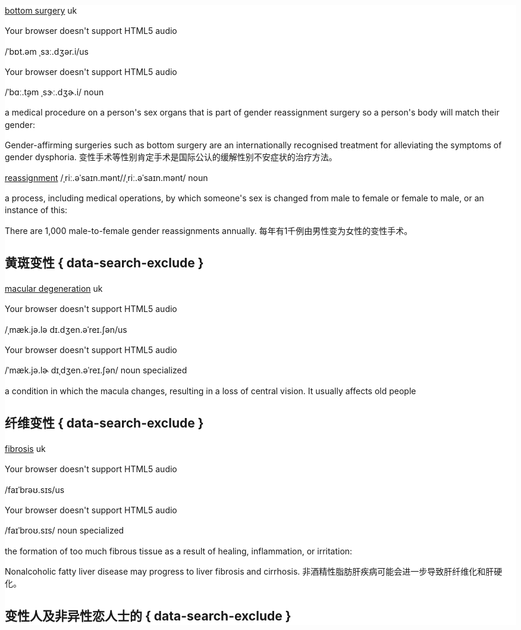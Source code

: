 [bottom surgery](/zhs/%E8%AF%8D%E5%85%B8/%E8%8B%B1%E8%AF%AD-%E6%B1%89%E8%AF%AD-%E7%AE%80%E4%BD%93/bottom-surgery) uk

Your browser doesn't support HTML5 audio

/ˈbɒt.əm ˌsɜː.dʒər.i/us

Your browser doesn't support HTML5 audio

/ˈbɑː.t̬əm ˌsɝː.dʒɚ.i/ noun

a medical procedure on a person's sex organs that is part of gender reassignment surgery so a person's body will match their gender:

Gender-affirming surgeries such as bottom surgery are an internationally recognised treatment for alleviating the symptoms of gender dysphoria. 变性手术等性别肯定手术是国际公认的缓解性别不安症状的治疗方法。

[reassignment](/zhs/%E8%AF%8D%E5%85%B8/%E8%8B%B1%E8%AF%AD-%E6%B1%89%E8%AF%AD-%E7%AE%80%E4%BD%93/reassignment) /ˌriː.əˈsaɪn.mənt//ˌriː.əˈsaɪn.mənt/ noun

a process, including medical operations, by which someone's sex is changed from male to female or female to male, or an instance of this:

There are 1,000 male-to-female gender reassignments annually. 每年有1千例由男性变为女性的变性手术。

## 黄斑变性 { data-search-exclude }

[macular degeneration](/zhs/%E8%AF%8D%E5%85%B8/%E8%8B%B1%E8%AF%AD-%E6%B1%89%E8%AF%AD-%E7%AE%80%E4%BD%93/age-related-macular-degeneration) uk

Your browser doesn't support HTML5 audio

/ˌmæk.jə.lə dɪ.dʒen.əˈreɪ.ʃən/us

Your browser doesn't support HTML5 audio

/ˈmæk.jə.lɚ dɪˌdʒen.əˈreɪ.ʃən/ noun specialized

a condition in which the macula changes, resulting in a loss of central vision. It usually affects old people

## 纤维变性 { data-search-exclude }

[fibrosis](/zhs/%E8%AF%8D%E5%85%B8/%E8%8B%B1%E8%AF%AD-%E6%B1%89%E8%AF%AD-%E7%AE%80%E4%BD%93/fibrosis) uk

Your browser doesn't support HTML5 audio

/faɪˈbrəʊ.sɪs/us

Your browser doesn't support HTML5 audio

/faɪˈbroʊ.sɪs/ noun specialized

the formation of too much fibrous tissue as a result of healing, inflammation, or irritation:

Nonalcoholic fatty liver disease may progress to liver fibrosis and cirrhosis. 非酒精性脂肪肝疾病可能会进一步导致肝纤维化和肝硬化。

## 变性人及非异性恋人士的 { data-search-exclude }

